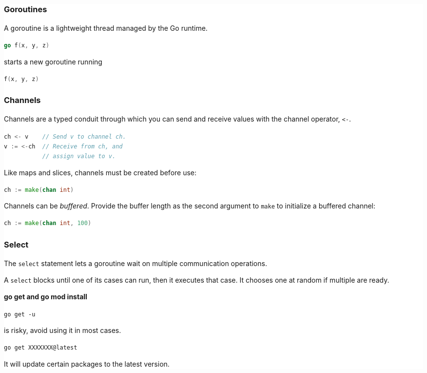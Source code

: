 ### Goroutines

A goroutine is a lightweight thread managed by the Go runtime.

```go
go f(x, y, z)
```

starts a new goroutine running

```go
f(x, y, z)
```

### Channels

Channels are a typed conduit through which you can send and receive values with the channel operator, `<-`.

```go
ch <- v    // Send v to channel ch.
v := <-ch  // Receive from ch, and
           // assign value to v.
```

Like maps and slices, channels must be created before use:

```go
ch := make(chan int)
```

Channels can be _buffered_. Provide the buffer length as the second argument to `make` to initialize a buffered channel:

```go
ch := make(chan int, 100)
```

### Select

The `select` statement lets a goroutine wait on multiple communication operations.

A `select` blocks until one of its cases can run, then it executes that case. It chooses one at random if multiple are ready.

**go get and go mod install**&#x20;

```shell
go get -u
```

is risky, avoid using it in most cases.



```shell
go get XXXXXXX@latest
```

It will update certain packages to the latest version.

